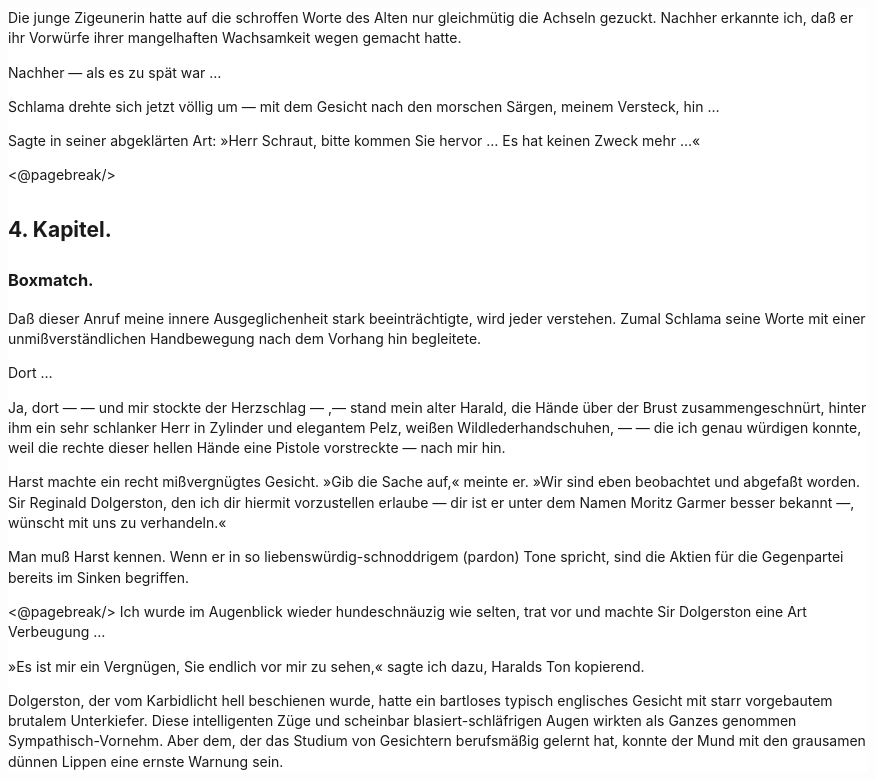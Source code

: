 Die junge Zigeunerin hatte auf die schroffen Worte
des Alten nur gleichmütig die Achseln gezuckt. Nachher
erkannte ich, daß er ihr Vorwürfe ihrer mangelhaften Wachsamkeit
wegen gemacht hatte.

Nachher — als es zu spät war …

Schlama drehte sich jetzt völlig um — mit dem Gesicht
nach den morschen Särgen, meinem Versteck, hin …

Sagte in seiner abgeklärten Art: »Herr Schraut, bitte
kommen Sie hervor … Es hat keinen Zweck mehr …«

<@pagebreak/>

<h2>4. Kapitel.</h2>
<h3>Boxmatch.</h3>

Daß dieser Anruf meine innere Ausgeglichenheit stark
beeinträchtigte, wird jeder verstehen. Zumal Schlama seine
Worte mit einer unmißverständlichen Handbewegung nach
dem Vorhang hin begleitete.

Dort …

Ja, dort — — und mir stockte der Herzschlag — ,—
stand mein alter Harald, die Hände über der Brust zusammengeschnürt,
hinter ihm ein sehr schlanker Herr in Zylinder und
elegantem Pelz, weißen Wildlederhandschuhen, — — die ich
genau würdigen konnte, weil die rechte dieser hellen Hände
eine Pistole vorstreckte — nach mir hin.

Harst machte ein recht mißvergnügtes Gesicht. »Gib die
Sache auf,« meinte er. »Wir sind eben beobachtet und abgefaßt
worden. Sir Reginald Dolgerston, den ich dir hiermit vorzustellen
erlaube — dir ist er unter dem Namen Moritz
Garmer besser bekannt —, wünscht mit uns zu verhandeln.«

Man muß Harst kennen. Wenn er in so liebenswürdig-schnoddrigem
(pardon) Tone spricht, sind die Aktien für die
Gegenpartei bereits im Sinken begriffen.

<@pagebreak/>
Ich wurde im Augenblick wieder hundeschnäuzig wie
selten, trat vor und machte Sir Dolgerston eine Art 
Verbeugung …

»Es ist mir ein Vergnügen, Sie endlich vor mir zu
sehen,« sagte ich dazu, Haralds Ton kopierend.

Dolgerston, der vom Karbidlicht hell beschienen wurde,
hatte ein bartloses typisch englisches Gesicht mit starr vorgebautem
brutalem Unterkiefer. Diese intelligenten Züge und
scheinbar blasiert-schläfrigen Augen wirkten als Ganzes genommen
Sympathisch-Vornehm. Aber dem, der das Studium
von Gesichtern berufsmäßig gelernt hat, konnte der Mund
mit den grausamen dünnen Lippen eine ernste Warnung sein.
